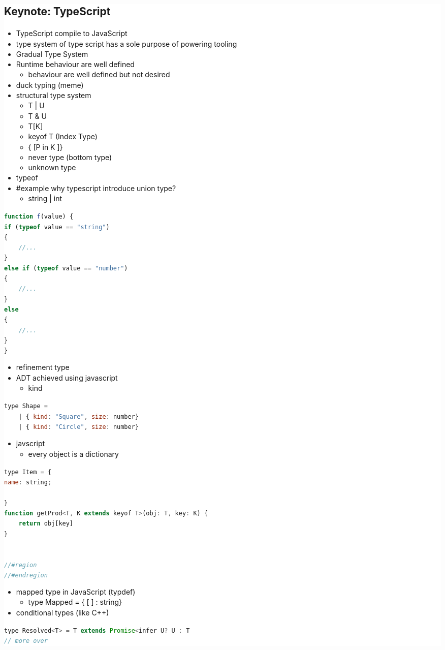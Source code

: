 ## Keynote: TypeScript
- TypeScript compile to JavaScript
- type system of type script has a sole purpose of powering tooling
- Gradual Type System
- Runtime behaviour are well defined
    - behaviour are well defined but not desired
- duck typing (meme)
- structural type system
    - T | U
    - T & U
    - T[K]
    - keyof T (Index Type)
    - { [P in K ]}
    - never type (bottom type)
    - unknown type
- typeof
- #example why typescript introduce union type?
    - string | int
```js
function f(value) {
if (typeof value == "string")
{
    //...
}
else if (typeof value == "number")
{
    //...
}
else
{
    //...
}
}
```
- refinement type
- ADT achieved using javascript
    - kind
```javascript
type Shape = 
    | { kind: "Square", size: number}
    | { kind: "Circle", size: number}
```
- javscript
    - every object is a dictionary

```js
type Item = {
name: string;

}
function getProd<T, K extends keyof T>(obj: T, key: K) {
    return obj[key]
}


//#region
//#endregion
```
- mapped type in JavaScript (typdef)
    - type Mapped = { [ ] : string}
- conditional types (like C++)
```js
type Resolved<T> = T extends Promise<infer U? U : T
// more over
```